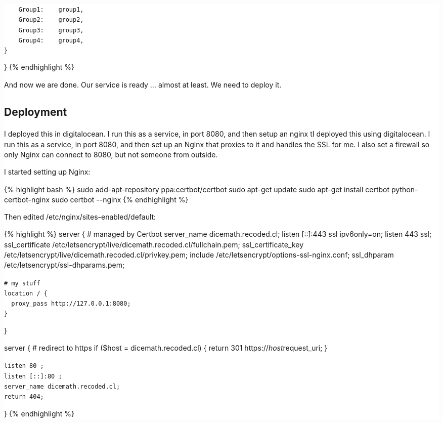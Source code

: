 		Group1:    group1,
		Group2:    group2,
		Group3:    group3,
		Group4:    group4,
	}
}
{% endhighlight %}

And now we are done. Our service is ready … almost at least. We need to deploy it.

## Deployment


I deployed this in digitalocean. I run this as a service, in port 8080, and then setup an nginx tI deployed this using digitalocean. I run this as a service, in port 8080, and then set up an Nginx that proxies to it and handles the SSL for me. I also set a firewall so only Nginx can connect to 8080, but not someone from outside.

I started setting up Nginx:

{% highlight bash %}
sudo add-apt-repository ppa:certbot/certbot
sudo apt-get update
sudo apt-get install certbot python-certbot-nginx
sudo certbot --nginx
{% endhighlight %}

Then edited /etc/nginx/sites-enabled/default:

{% highlight %}
server {
    # managed by Certbot
    server_name dicemath.recoded.cl; 
    listen [::]:443 ssl ipv6only=on; 
    listen 443 ssl; 
    ssl_certificate /etc/letsencrypt/live/dicemath.recoded.cl/fullchain.pem;
    ssl_certificate_key /etc/letsencrypt/live/dicemath.recoded.cl/privkey.pem; 
    include /etc/letsencrypt/options-ssl-nginx.conf; 
    ssl_dhparam /etc/letsencrypt/ssl-dhparams.pem;

    # my stuff
    location / {
      proxy_pass http://127.0.0.1:8080;
    }
}

server {
    # redirect to https 
    if ($host = dicemath.recoded.cl) {
        return 301 https://$host$request_uri;
    }

    listen 80 ;
    listen [::]:80 ;
    server_name dicemath.recoded.cl;
    return 404;
}
{% endhighlight %}
